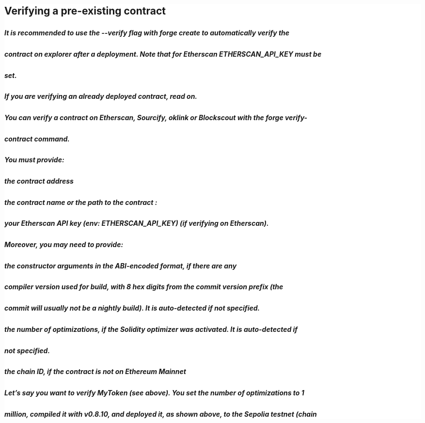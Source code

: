 ## Verifying a pre-existing contract

##### It is recommended to use the --verify flag with forge create to automatically verify the

##### contract on explorer after a deployment. Note that for Etherscan ETHERSCAN_API_KEY must be

##### set.

##### If you are verifying an already deployed contract, read on.

##### You can verify a contract on Etherscan, Sourcify, oklink or Blockscout with the forge verify-

##### contract command.

##### You must provide:

##### the contract address

##### the contract name or the path to the contract <path>:<contractname>

##### your Etherscan API key (env: ETHERSCAN_API_KEY) (if verifying on Etherscan).

##### Moreover, you may need to provide:

##### the constructor arguments in the ABI-encoded format, if there are any

##### compiler version used for build, with 8 hex digits from the commit version prefix (the

##### commit will usually not be a nightly build). It is auto-detected if not specified.

##### the number of optimizations, if the Solidity optimizer was activated. It is auto-detected if

##### not specified.

##### the chain ID, if the contract is not on Ethereum Mainnet

##### Let’s say you want to verify MyToken (see above). You set the number of optimizations to 1

##### million, compiled it with v0.8.10, and deployed it, as shown above, to the Sepolia testnet (chain
